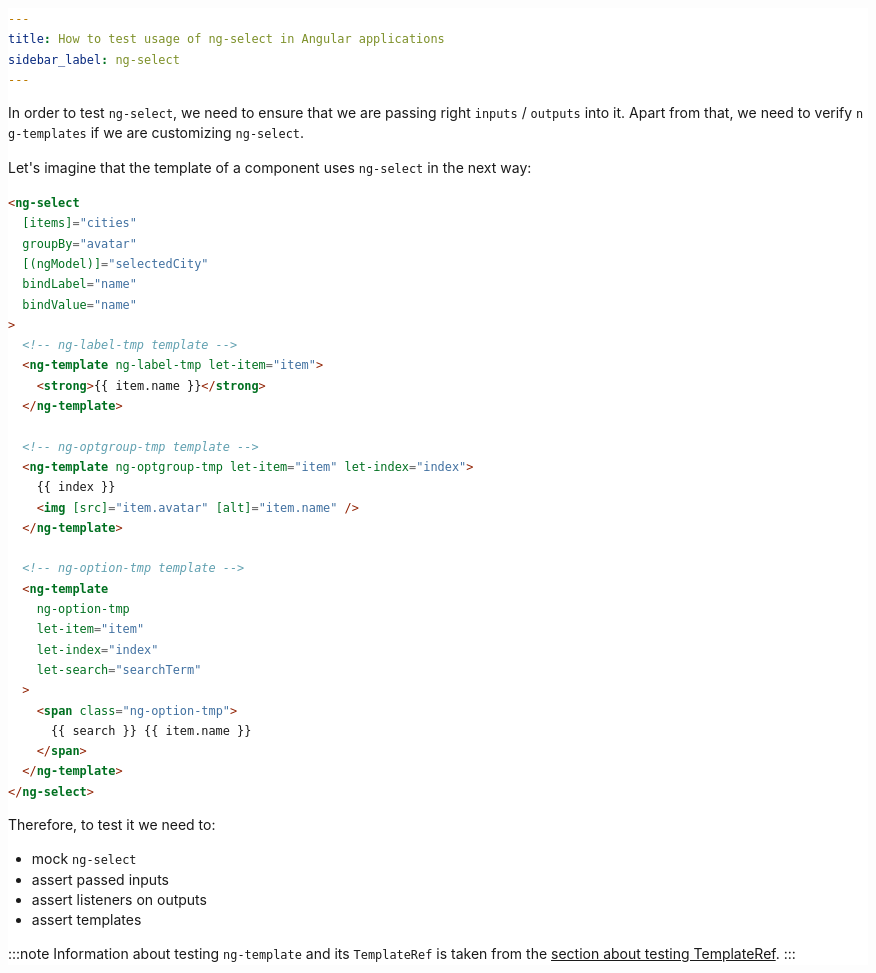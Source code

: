 ```yaml
---
title: How to test usage of ng-select in Angular applications
sidebar_label: ng-select
---
```


In order to test `ng-select`, we need to ensure that we are passing right
`inputs` / `outputs` into it.
Apart from that, we need to verify `ng-templates` if we are customizing `ng-select`.

Let's imagine that the template of a component uses `ng-select` in the next way:

```html
<ng-select
  [items]="cities"
  groupBy="avatar"
  [(ngModel)]="selectedCity"
  bindLabel="name"
  bindValue="name"
>
  <!-- ng-label-tmp template -->
  <ng-template ng-label-tmp let-item="item">
    <strong>{{ item.name }}</strong>
  </ng-template>

  <!-- ng-optgroup-tmp template -->
  <ng-template ng-optgroup-tmp let-item="item" let-index="index">
    {{ index }}
    <img [src]="item.avatar" [alt]="item.name" />
  </ng-template>

  <!-- ng-option-tmp template -->
  <ng-template
    ng-option-tmp
    let-item="item"
    let-index="index"
    let-search="searchTerm"
  >
    <span class="ng-option-tmp">
      {{ search }} {{ item.name }}
    </span>
  </ng-template>
</ng-select>
```

Therefore, to test it we need to:

- mock `ng-select`
- assert passed inputs
- assert listeners on outputs
- assert templates

:::note
Information about testing `ng-template` and its `TemplateRef` is taken from the [section about testing TemplateRef](../../extra/templateref.md).
:::
